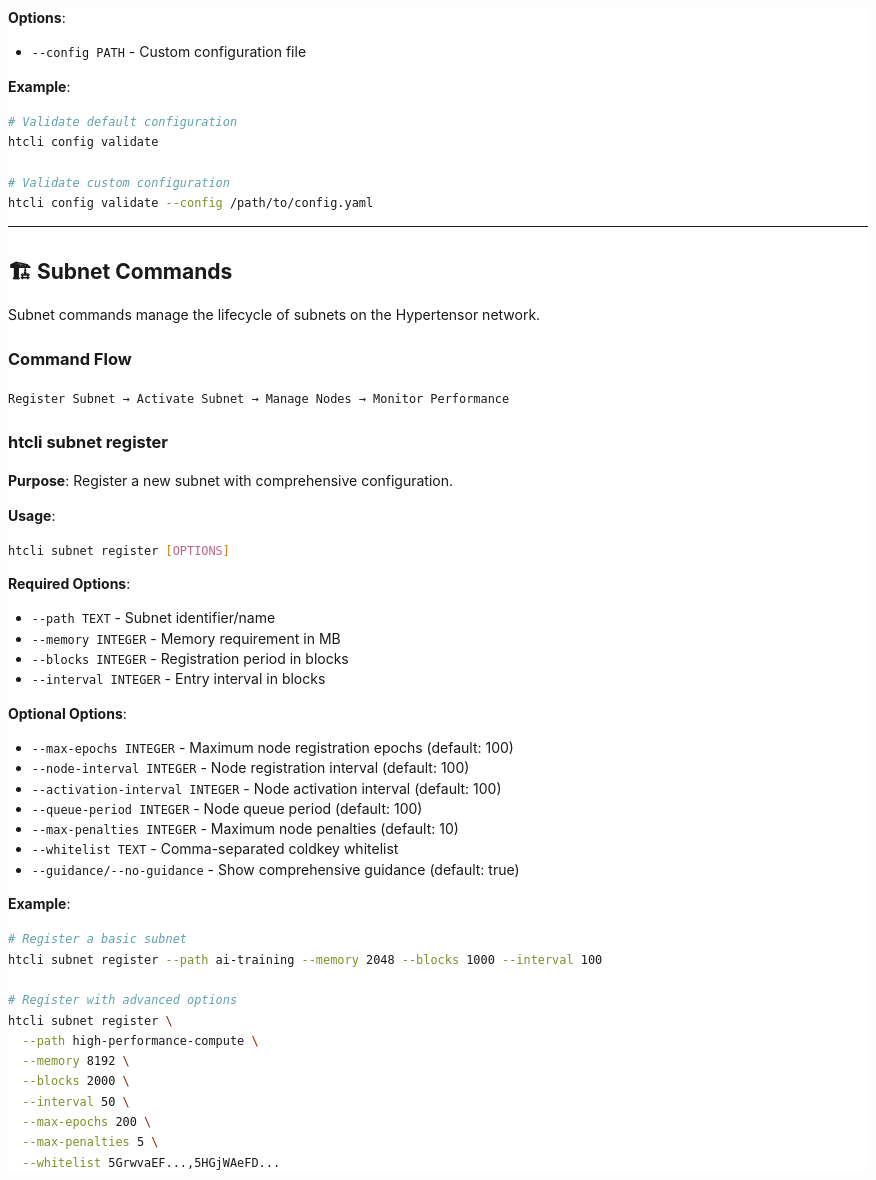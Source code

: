 **Options**:

- `--config PATH` - Custom configuration file

**Example**:

```bash
# Validate default configuration
htcli config validate

# Validate custom configuration
htcli config validate --config /path/to/config.yaml
```

---

## 🏗️ **Subnet Commands**

Subnet commands manage the lifecycle of subnets on the Hypertensor network.

### **Command Flow**

```
Register Subnet → Activate Subnet → Manage Nodes → Monitor Performance
```

### **htcli subnet register**

**Purpose**: Register a new subnet with comprehensive configuration.

**Usage**:

```bash
htcli subnet register [OPTIONS]
```

**Required Options**:

- `--path TEXT` - Subnet identifier/name
- `--memory INTEGER` - Memory requirement in MB
- `--blocks INTEGER` - Registration period in blocks
- `--interval INTEGER` - Entry interval in blocks

**Optional Options**:

- `--max-epochs INTEGER` - Maximum node registration epochs (default: 100)
- `--node-interval INTEGER` - Node registration interval (default: 100)
- `--activation-interval INTEGER` - Node activation interval (default: 100)
- `--queue-period INTEGER` - Node queue period (default: 100)
- `--max-penalties INTEGER` - Maximum node penalties (default: 10)
- `--whitelist TEXT` - Comma-separated coldkey whitelist
- `--guidance/--no-guidance` - Show comprehensive guidance (default: true)

**Example**:

```bash
# Register a basic subnet
htcli subnet register --path ai-training --memory 2048 --blocks 1000 --interval 100

# Register with advanced options
htcli subnet register \
  --path high-performance-compute \
  --memory 8192 \
  --blocks 2000 \
  --interval 50 \
  --max-epochs 200 \
  --max-penalties 5 \
  --whitelist 5GrwvaEF...,5HGjWAeFD...
```
